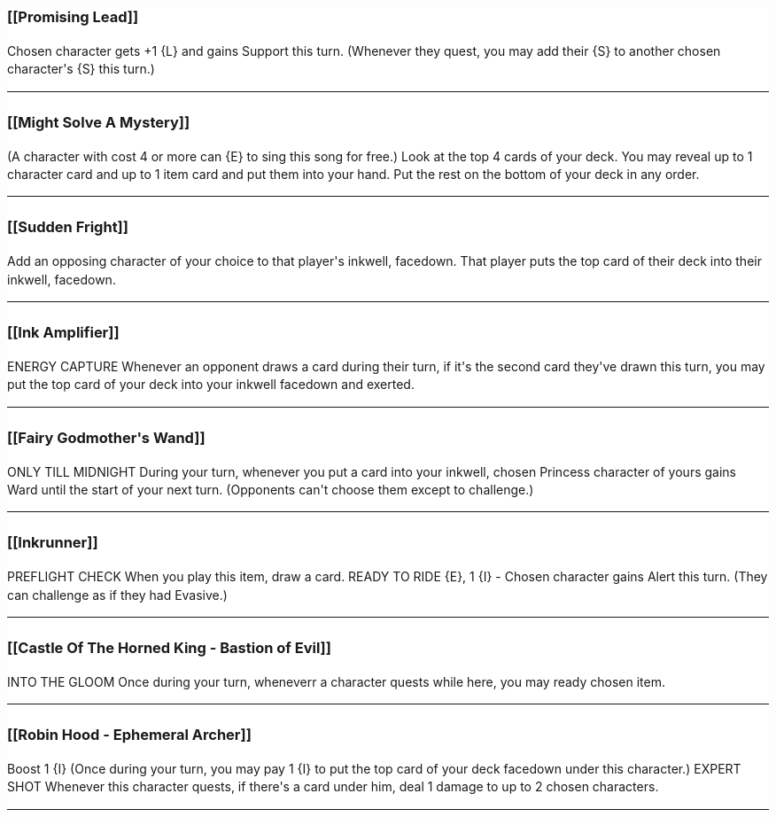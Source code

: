 
### [[Promising Lead]]
Chosen character gets +1 {L} and gains Support this turn. (Whenever they quest, you may add their {S} to another chosen character's {S} this turn.)

--- 

### [[Might Solve A Mystery]]
(A character with cost 4 or more can {E} to sing this song for free.)
Look at the top 4 cards of your deck. You may reveal up to 1 character card and up to 1 item card and put them into your hand. Put the rest on the bottom of your deck in any order.

--- 

### [[Sudden Fright]]
Add an opposing character of your choice to that player's inkwell, facedown. That player puts the top card of their deck into their inkwell, facedown.

--- 

### [[Ink Amplifier]]
ENERGY CAPTURE Whenever an opponent draws a card during their turn, if it's the second card they've drawn this turn, you may put the top card of your deck into your inkwell facedown and exerted.

--- 

### [[Fairy Godmother's Wand]]
ONLY TILL MIDNIGHT During your turn, whenever you put a card into your inkwell, chosen Princess character of yours gains Ward until the start of your next turn. (Opponents can't choose them except to challenge.)

--- 

### [[Inkrunner]]
PREFLIGHT CHECK When you play this item, draw a card.
READY TO RIDE {E}, 1 {I} - Chosen character gains Alert this turn. (They can challenge as if they had Evasive.)

--- 

### [[Castle Of The Horned King - Bastion of Evil]]
INTO THE GLOOM Once during your turn, wheneverr a character quests while here, you may ready chosen item.

--- 

### [[Robin Hood - Ephemeral Archer]]
Boost 1 {I} (Once during your turn, you may pay 1 {I} to put the top card of your deck facedown under this character.)
EXPERT SHOT Whenever this character quests, if there's a card under him, deal 1 damage to up to 2 chosen characters.

--- 